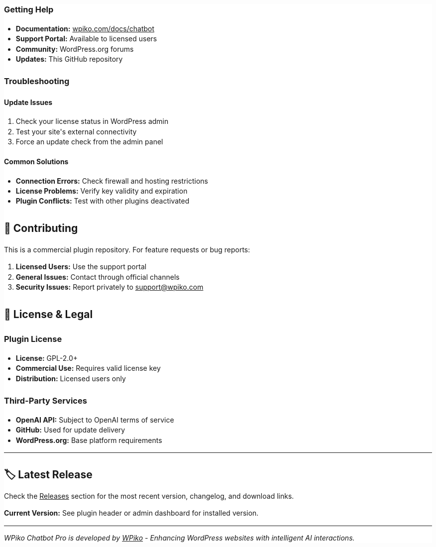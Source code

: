### Getting Help
- **Documentation:** [wpiko.com/docs/chatbot](https://wpiko.com/docs/chatbot/)
- **Support Portal:** Available to licensed users
- **Community:** WordPress.org forums
- **Updates:** This GitHub repository

### Troubleshooting

#### Update Issues
1. Check your license status in WordPress admin
2. Test your site's external connectivity
4. Force an update check from the admin panel

#### Common Solutions
- **Connection Errors:** Check firewall and hosting restrictions
- **License Problems:** Verify key validity and expiration
- **Plugin Conflicts:** Test with other plugins deactivated

## 🤝 Contributing

This is a commercial plugin repository. For feature requests or bug reports:

1. **Licensed Users:** Use the support portal
2. **General Issues:** Contact through official channels
3. **Security Issues:** Report privately to support@wpiko.com

## 📄 License & Legal

### Plugin License
- **License:** GPL-2.0+
- **Commercial Use:** Requires valid license key
- **Distribution:** Licensed users only

### Third-Party Services
- **OpenAI API:** Subject to OpenAI terms of service
- **GitHub:** Used for update delivery
- **WordPress.org:** Base platform requirements

---

## 🏷️ Latest Release

Check the [Releases](../../releases) section for the most recent version, changelog, and download links.

**Current Version:** See plugin header or admin dashboard for installed version.

---

*WPiko Chatbot Pro is developed by [WPiko](https://wpiko.com) - Enhancing WordPress websites with intelligent AI interactions.*
